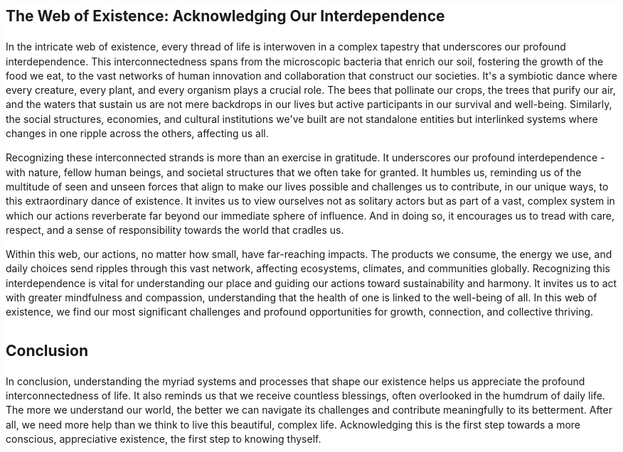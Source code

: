 ## The Web of Existence: Acknowledging Our Interdependence

In the intricate web of existence, every thread of life is interwoven in a complex tapestry that underscores our profound interdependence. This interconnectedness spans from the microscopic bacteria that enrich our soil, fostering the growth of the food we eat, to the vast networks of human innovation and collaboration that construct our societies. It's a symbiotic dance where every creature, every plant, and every organism plays a crucial role. The bees that pollinate our crops, the trees that purify our air, and the waters that sustain us are not mere backdrops in our lives but active participants in our survival and well-being. Similarly, the social structures, economies, and cultural institutions we've built are not standalone entities but interlinked systems where changes in one ripple across the others, affecting us all.

Recognizing these interconnected strands is more than an exercise in gratitude. It underscores our profound interdependence - with nature, fellow human beings, and societal structures that we often take for granted. It humbles us, reminding us of the multitude of seen and unseen forces that align to make our lives possible and challenges us to contribute, in our unique ways, to this extraordinary dance of existence. It invites us to view ourselves not as solitary actors but as part of a vast, complex system in which our actions reverberate far beyond our immediate sphere of influence. And in doing so, it encourages us to tread with care, respect, and a sense of responsibility towards the world that cradles us.

Within this web, our actions, no matter how small, have far-reaching impacts. The products we consume, the energy we use, and daily choices send ripples through this vast network, affecting ecosystems, climates, and communities globally. Recognizing this interdependence is vital for understanding our place and guiding our actions toward sustainability and harmony. It invites us to act with greater mindfulness and compassion, understanding that the health of one is linked to the well-being of all. In this web of existence, we find our most significant challenges and profound opportunities for growth, connection, and collective thriving.

## Conclusion

In conclusion, understanding the myriad systems and processes that shape our existence helps us appreciate the profound interconnectedness of life. It also reminds us that we receive countless blessings, often overlooked in the humdrum of daily life. The more we understand our world, the better we can navigate its challenges and contribute meaningfully to its betterment. After all, we need more help than we think to live this beautiful, complex life. Acknowledging this is the first step towards a more conscious, appreciative existence, the first step to knowing thyself.